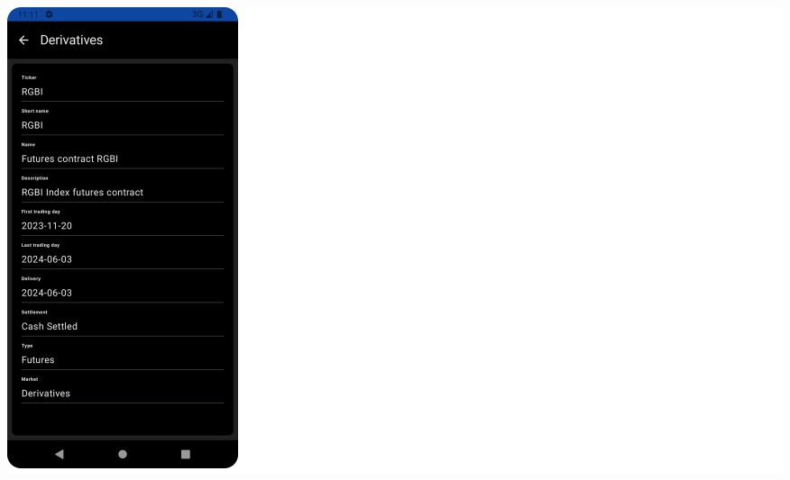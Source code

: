 <img src="https://github.com/gasblg/stockshelper/raw/main/media/Screenshot_20240324_111130.png" width="256"/>
 